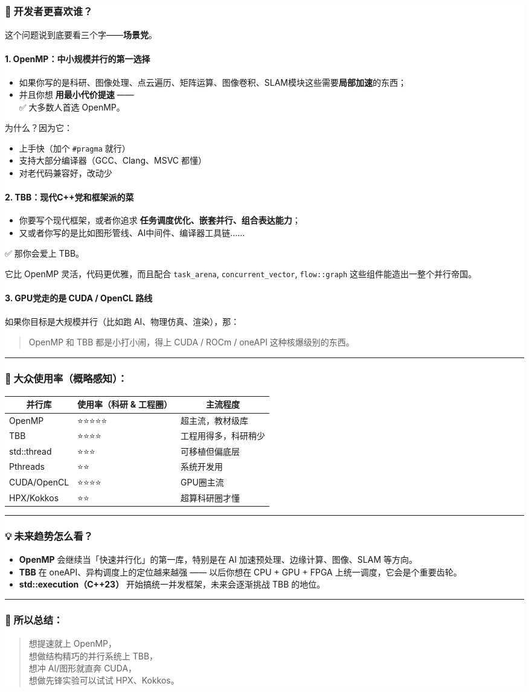 ### 🧭 开发者更喜欢谁？

这个问题说到底要看三个字——**场景党**。

#### 1. **OpenMP：中小规模并行的第一选择**
- 如果你写的是科研、图像处理、点云遍历、矩阵运算、图像卷积、SLAM模块这些需要**局部加速**的东西；
- 并且你想 **用最小代价提速** ——  
✅ 大多数人首选 OpenMP。

为什么？因为它：
- 上手快（加个 `#pragma` 就行）
- 支持大部分编译器（GCC、Clang、MSVC 都懂）
- 对老代码兼容好，改动少

#### 2. **TBB：现代C++党和框架派的菜**
- 你要写个现代框架，或者你追求 **任务调度优化、嵌套并行、组合表达能力**；
- 又或者你写的是比如图形管线、AI中间件、编译器工具链……

✅ 那你会爱上 TBB。

它比 OpenMP 灵活，代码更优雅，而且配合 `task_arena`, `concurrent_vector`, `flow::graph` 这些组件能造出一整个并行帝国。

#### 3. **GPU党走的是 CUDA / OpenCL 路线**
如果你目标是大规模并行（比如跑 AI、物理仿真、渲染），那：
> OpenMP 和 TBB 都是小打小闹，得上 CUDA / ROCm / oneAPI 这种核爆级别的东西。

---

### 🥇 大众使用率（概略感知）：

| 并行库 | 使用率（科研 & 工程圈） | 主流程度 |
|--------|------------------------|----------|
| OpenMP | ⭐⭐⭐⭐⭐ | 超主流，教材级库 |
| TBB | ⭐⭐⭐⭐ | 工程用得多，科研稍少 |
| std::thread | ⭐⭐⭐ | 可移植但偏底层 |
| Pthreads | ⭐⭐ | 系统开发用 |
| CUDA/OpenCL | ⭐⭐⭐⭐ | GPU圈主流 |
| HPX/Kokkos | ⭐⭐ | 超算科研圈才懂 |

---

### 💡 未来趋势怎么看？

- **OpenMP** 会继续当「快速并行化」的第一库，特别是在 AI 加速预处理、边缘计算、图像、SLAM 等方向。
- **TBB** 在 oneAPI、异构调度上的定位越来越强 —— 以后你想在 CPU + GPU + FPGA 上统一调度，它会是个重要齿轮。
- **std::execution（C++23）** 开始搞统一并发框架，未来会逐渐挑战 TBB 的地位。

---

### 🔮 所以总结：
> 想提速就上 OpenMP，  
> 想做结构精巧的并行系统上 TBB，  
> 想冲 AI/图形就直奔 CUDA，  
> 想做先锋实验可以试试 HPX、Kokkos。
